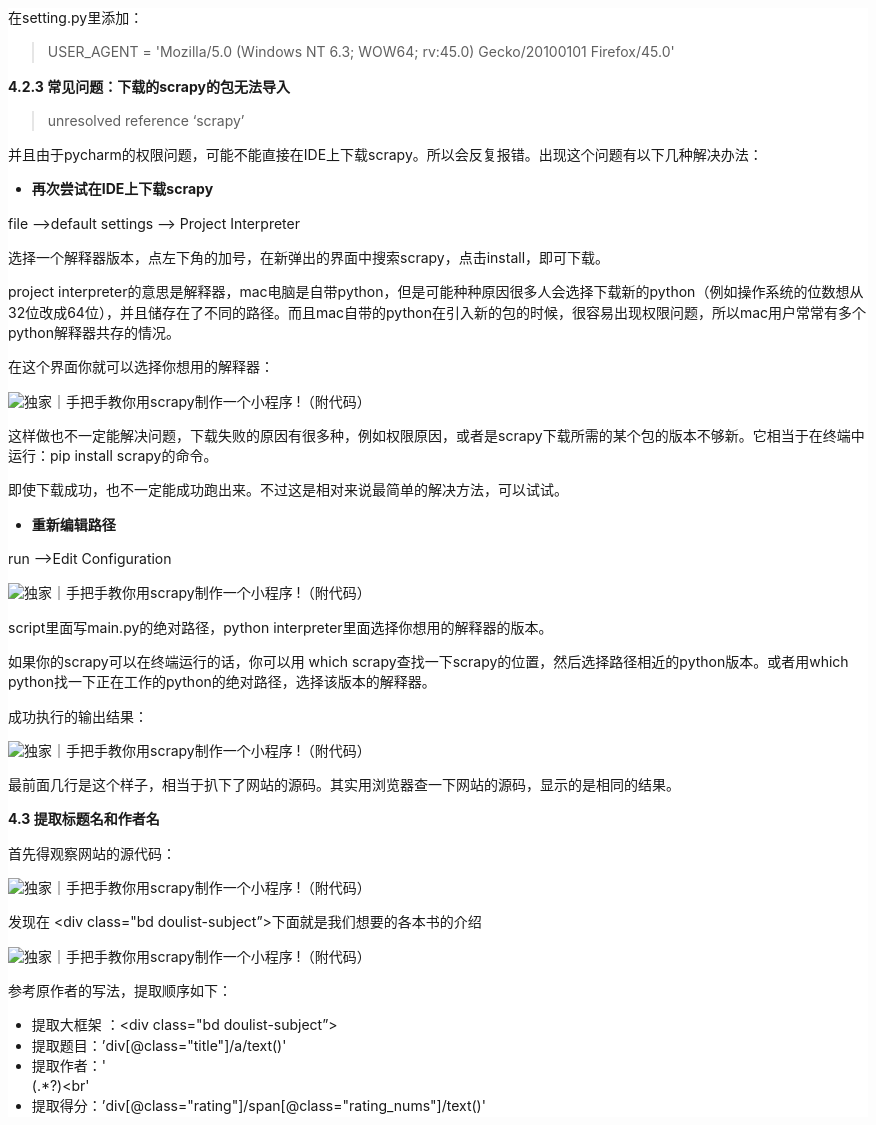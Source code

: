 在setting.py里添加：

> USER\_AGENT = 'Mozilla/5.0 (Windows NT 6.3; WOW64; rv:45.0) Gecko/20100101 Firefox/45.0'

**4.2.3 常见问题：下载的scrapy的包无法导入**

> unresolved reference ‘scrapy’

并且由于pycharm的权限问题，可能不能直接在IDE上下载scrapy。所以会反复报错。出现这个问题有以下几种解决办法：

 *  **再次尝试在IDE上下载scrapy**

file ——>default settings —-> Project Interpreter

选择一个解释器版本，点左下角的加号，在新弹出的界面中搜索scrapy，点击install，即可下载。

project interpreter的意思是解释器，mac电脑是自带python，但是可能种种原因很多人会选择下载新的python（例如操作系统的位数想从32位改成64位），并且储存在了不同的路径。而且mac自带的python在引入新的包的时候，很容易出现权限问题，所以mac用户常常有多个python解释器共存的情况。

在这个界面你就可以选择你想用的解释器：

![独家｜手把手教你用scrapy制作一个小程序 !（附代码）][scrapy_ 6]

这样做也不一定能解决问题，下载失败的原因有很多种，例如权限原因，或者是scrapy下载所需的某个包的版本不够新。它相当于在终端中运行：pip install scrapy的命令。

即使下载成功，也不一定能成功跑出来。不过这是相对来说最简单的解决方法，可以试试。

 *  **重新编辑路径**

run —>Edit Configuration

![独家｜手把手教你用scrapy制作一个小程序 !（附代码）][scrapy_ 7]

script里面写main.py的绝对路径，python interpreter里面选择你想用的解释器的版本。

如果你的scrapy可以在终端运行的话，你可以用 which scrapy查找一下scrapy的位置，然后选择路径相近的python版本。或者用which python找一下正在工作的python的绝对路径，选择该版本的解释器。

成功执行的输出结果：

![独家｜手把手教你用scrapy制作一个小程序 !（附代码）][scrapy_ 8]

最前面几行是这个样子，相当于扒下了网站的源码。其实用浏览器查一下网站的源码，显示的是相同的结果。

**4.3 提取标题名和作者名**

首先得观察网站的源代码：

![独家｜手把手教你用scrapy制作一个小程序 !（附代码）][scrapy_ 9]

发现在 <div class="bd doulist-subject”>下面就是我们想要的各本书的介绍

![独家｜手把手教你用scrapy制作一个小程序 !（附代码）][scrapy_ 10]

参考原作者的写法，提取顺序如下：

 *  提取大框架 ：<div class="bd doulist-subject”>
 *  提取题目：’div\[@class="title"\]/a/text()'
 *  提取作者：'<div class="abstract">(.\*?)<br'
 *  提取得分：’div\[@class="rating"\]/span\[@class="rating\_nums"\]/text()'


[scrapy_]: /pro/os/crawler/N7FA-JAER-UFAZ.jpg
[scrapy_ 1]: /pro/os/crawler/3MQI-A3NY-MIQI.jpg
[scrapy_ 2]: /pro/os/crawler/IA2Y-R3YB-MAVE.jpg
[scrapy_ 3]: /pro/os/crawler/QIIE-NYBQ-MQAU.jpg
[scrapy_ 4]: /pro/os/crawler/QA6J-QEIQ-BFZB.jpg
[scrapy_ 5]: /pro/os/crawler/73QI-RVIR-MMZN.jpg
[scrapy_ 6]: /pro/os/crawler/BEB6-BYER-QQQY.jpg
[scrapy_ 7]: /pro/os/crawler/EYR2-MERI-NZYQ.jpg
[scrapy_ 8]: /pro/os/crawler/ZRRA-UJYJ-ZQUB.jpg
[scrapy_ 9]: /pro/os/crawler/ZQBR-REYB-F3QU.jpg
[scrapy_ 10]: /pro/os/crawler/NMV6-JNVN-AQNF.jpg
[scrapy_ 11]: /pro/os/crawler/NEFY-IBU6-Z6VY.jpg
[scrapy_ 12]: /pro/os/crawler/7JJF-J3VZ-VMZA.jpg
[scrapy_ 13]: /pro/os/crawler/2QM6-JBNV-R7VY.jpg
[scrapy_ 14]: /pro/os/crawler/QAJF-EFVJ-IB7R.jpg
[scrapy_ 15]: /pro/os/crawler/FUYQ-BQNZ-UMRM.jpg
[scrapy_ 16]: /pro/os/crawler/JF6J-N3BM-FBFR.jpg